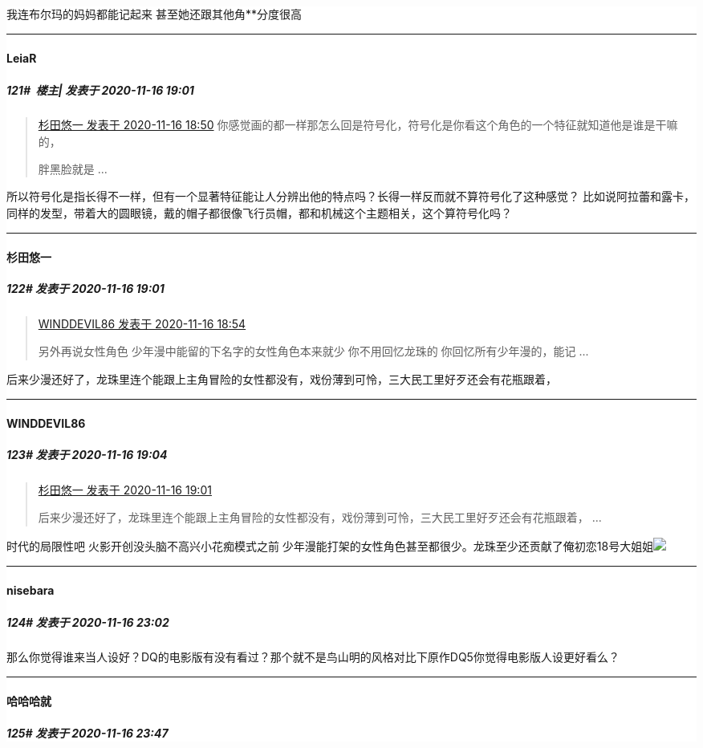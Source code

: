 我连布尔玛的妈妈都能记起来 甚至她还跟其他角**分度很高 


-----

####  LeiaR  
##### 121#         楼主| 发表于 2020-11-16 19:01


<blockquote><a href="httphttps://bbs.saraba1st.com/2b/forum.php?mod=redirect&amp;goto=findpost&amp;pid=49413384&amp;ptid=1972447" target="_blank">杉田悠一 发表于 2020-11-16 18:50</a>
你感觉画的都一样那怎么回是符号化，符号化是你看这个角色的一个特征就知道他是谁是干嘛的，

胖黑脸就是 ...</blockquote>
所以符号化是指长得不一样，但有一个显著特征能让人分辨出他的特点吗？长得一样反而就不算符号化了这种感觉？
比如说阿拉蕾和露卡，同样的发型，带着大的圆眼镜，戴的帽子都很像飞行员帽，都和机械这个主题相关，这个算符号化吗？


-----

####  杉田悠一  
##### 122#       发表于 2020-11-16 19:01


<blockquote><a href="httphttps://bbs.saraba1st.com/2b/forum.php?mod=redirect&amp;goto=findpost&amp;pid=49413418&amp;ptid=1972447" target="_blank">WINDDEVIL86 发表于 2020-11-16 18:54</a>

另外再说女性角色 少年漫中能留的下名字的女性角色本来就少 你不用回忆龙珠的 你回忆所有少年漫的，能记 ...</blockquote>
后来少漫还好了，龙珠里连个能跟上主角冒险的女性都没有，戏份薄到可怜，三大民工里好歹还会有花瓶跟着，


-----

####  WINDDEVIL86  
##### 123#       发表于 2020-11-16 19:04


<blockquote><a href="httphttps://bbs.saraba1st.com/2b/forum.php?mod=redirect&amp;goto=findpost&amp;pid=49413495&amp;ptid=1972447" target="_blank">杉田悠一 发表于 2020-11-16 19:01</a>

后来少漫还好了，龙珠里连个能跟上主角冒险的女性都没有，戏份薄到可怜，三大民工里好歹还会有花瓶跟着， ...</blockquote>
时代的局限性吧 火影开创没头脑不高兴小花痴模式之前 少年漫能打架的女性角色甚至都很少。龙珠至少还贡献了俺初恋18号大姐姐<img src="https://static.saraba1st.com/image/smiley/face2017/074.png" referrerpolicy="no-referrer">


-----

####  nisebara  
##### 124#       发表于 2020-11-16 23:02


那么你觉得谁来当人设好？DQ的电影版有没有看过？那个就不是鸟山明的风格对比下原作DQ5你觉得电影版人设更好看么？


-----

####  哈哈哈就  
##### 125#       发表于 2020-11-16 23:47
